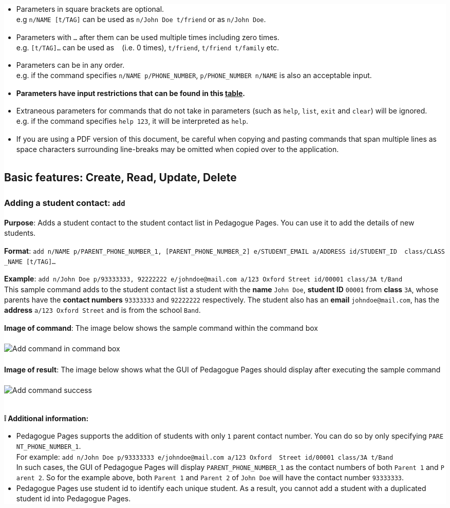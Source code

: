 * Parameters in square brackets are optional.<br>
  e.g `n/NAME [t/TAG]` can be used as `n/John Doe t/friend` or as `n/John Doe`.

* Parameters with `…`​ after them can be used multiple times including zero times.<br>
  e.g. `[t/TAG]…​` can be used as ` ` (i.e. 0 times), `t/friend`, `t/friend t/family` etc.

* Parameters can be in any order. <br>
  e.g. if the command specifies `n/NAME p/PHONE_NUMBER`, `p/PHONE_NUMBER n/NAME` is also an acceptable input.

* **Parameters have input restrictions that can be found in this [table](#input-restrictions).**

* Extraneous parameters for commands that do not take in parameters (such as `help`, `list`, `exit` and `clear`) will be ignored.<br>
  e.g. if the command specifies `help 123`, it will be interpreted as `help`.

* If you are using a PDF version of this document, be careful when copying and pasting commands that span multiple lines as space characters surrounding line-breaks may be omitted when copied over to the application.
</div>

## Basic features: Create, Read, Update, Delete

### Adding a student contact: `add`

**Purpose**: Adds a student contact to the student contact list in Pedagogue Pages. You can use it to add the details of new students.

**Format**: `add n/NAME p/PARENT_PHONE_NUMBER_1, [PARENT_PHONE_NUMBER_2] e/STUDENT_EMAIL a/ADDRESS id/STUDENT_ID 
class/CLASS_NAME [t/TAG]…​`

**Example**: `add n/John Doe p/93333333, 92222222 e/johndoe@mail.com a/123 Oxford Street id/00001 class/3A t/Band` 
<br>
This sample command adds to the student contact list a student with the **name** `John Doe`, **student ID** `00001` 
from **class** `3A`, whose parents have the **contact numbers** `93333333` and `92222222` respectively. The student 
also has an **email** `johndoe@mail.com`, has the **address** `a/123 Oxford Street` and is from the school `Band`.  

**Image of command**: The image below shows the sample command within the command box <br> <br>
![Add command in command box](./images/AddCommandBox.png)
<br><br>
**Image of result**: The image below shows what the GUI of Pedagogue Pages should display after executing the sample 
command <br><br>
![Add command success](./images/AddCommandAftermath.png)
<br><br>

<div markdown="block" class="alert alert-info">

**:grey_exclamation: Additional information:**<br>
* Pedagogue Pages supports the addition of students with only `1` parent contact number. You can do so by only 
specifying `PARENT_PHONE_NUMBER_1`. <br> For example: `add n/John Doe p/93333333 e/johndoe@mail.com a/123 Oxford 
Street id/00001 class/3A t/Band` <br>
In such cases, the GUI of Pedagogue Pages will display 
`PARENT_PHONE_NUMBER_1` as the contact numbers of both `Parent 1` and `Parent 2`. So for the example above, both 
`Parent 1` and `Parent 2` of `John Doe` will have the contact number `93333333`.
* Pedagogue Pages use student id to identify each unique student. As a result, you cannot add a student with a duplicated
student id into Pedagogue Pages. 